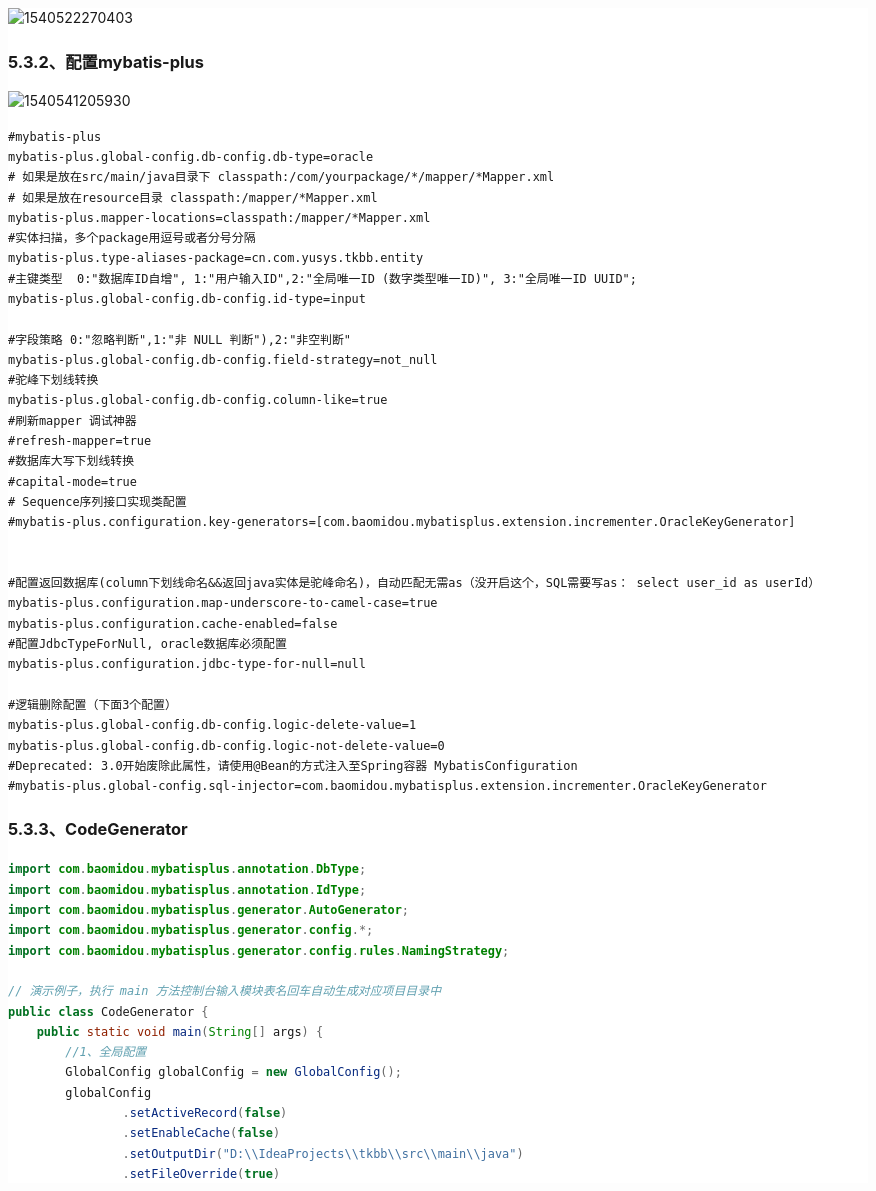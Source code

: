 ![1540522270403](C:\Users\w_fancw\Desktop\springboot\assets\1540522270403.png)

### 5.3.2、配置mybatis-plus

![1540541205930](C:\Users\w_fancw\Desktop\springboot\assets\1540541205930.png)

```properties
#mybatis-plus
mybatis-plus.global-config.db-config.db-type=oracle
# 如果是放在src/main/java目录下 classpath:/com/yourpackage/*/mapper/*Mapper.xml
# 如果是放在resource目录 classpath:/mapper/*Mapper.xml
mybatis-plus.mapper-locations=classpath:/mapper/*Mapper.xml
#实体扫描，多个package用逗号或者分号分隔
mybatis-plus.type-aliases-package=cn.com.yusys.tkbb.entity
#主键类型  0:"数据库ID自增", 1:"用户输入ID",2:"全局唯一ID (数字类型唯一ID)", 3:"全局唯一ID UUID";
mybatis-plus.global-config.db-config.id-type=input

#字段策略 0:"忽略判断",1:"非 NULL 判断"),2:"非空判断"
mybatis-plus.global-config.db-config.field-strategy=not_null
#驼峰下划线转换
mybatis-plus.global-config.db-config.column-like=true
#刷新mapper 调试神器
#refresh-mapper=true
#数据库大写下划线转换
#capital-mode=true
# Sequence序列接口实现类配置
#mybatis-plus.configuration.key-generators=[com.baomidou.mybatisplus.extension.incrementer.OracleKeyGenerator]


#配置返回数据库(column下划线命名&&返回java实体是驼峰命名)，自动匹配无需as（没开启这个，SQL需要写as： select user_id as userId）
mybatis-plus.configuration.map-underscore-to-camel-case=true
mybatis-plus.configuration.cache-enabled=false
#配置JdbcTypeForNull, oracle数据库必须配置
mybatis-plus.configuration.jdbc-type-for-null=null

#逻辑删除配置（下面3个配置）
mybatis-plus.global-config.db-config.logic-delete-value=1
mybatis-plus.global-config.db-config.logic-not-delete-value=0
#Deprecated: 3.0开始废除此属性，请使用@Bean的方式注入至Spring容器 MybatisConfiguration
#mybatis-plus.global-config.sql-injector=com.baomidou.mybatisplus.extension.incrementer.OracleKeyGenerator

```

### 5.3.3、CodeGenerator

```java
import com.baomidou.mybatisplus.annotation.DbType;
import com.baomidou.mybatisplus.annotation.IdType;
import com.baomidou.mybatisplus.generator.AutoGenerator;
import com.baomidou.mybatisplus.generator.config.*;
import com.baomidou.mybatisplus.generator.config.rules.NamingStrategy;

// 演示例子，执行 main 方法控制台输入模块表名回车自动生成对应项目目录中
public class CodeGenerator {
    public static void main(String[] args) {
        //1、全局配置
        GlobalConfig globalConfig = new GlobalConfig();
        globalConfig
                .setActiveRecord(false)
                .setEnableCache(false)
                .setOutputDir("D:\\IdeaProjects\\tkbb\\src\\main\\java")
                .setFileOverride(true)
```